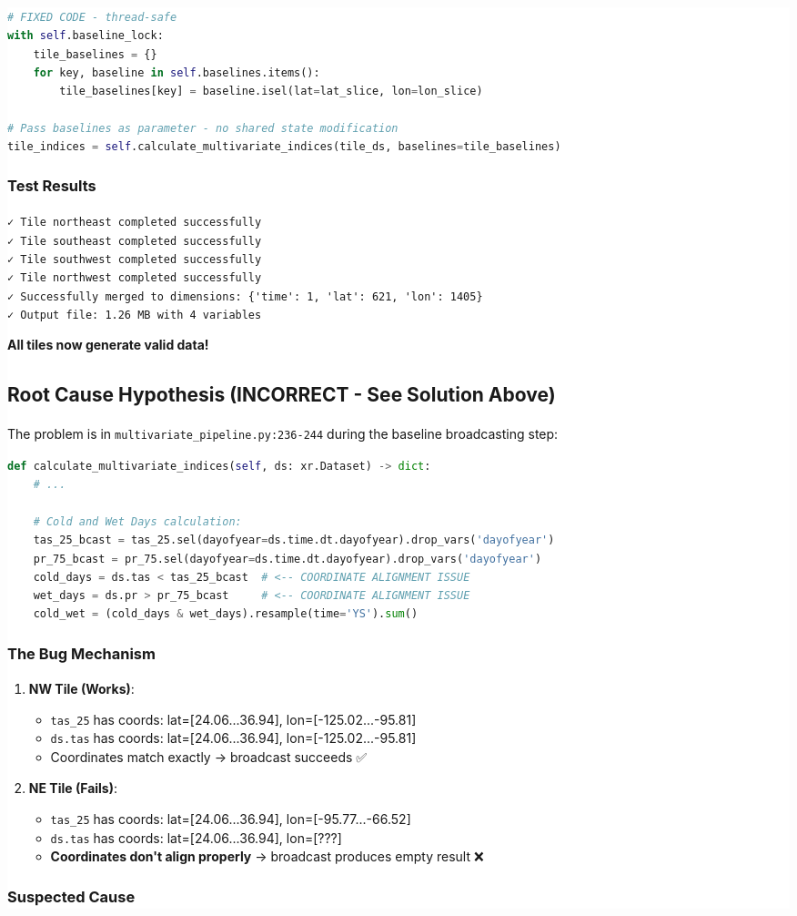 ```python
# FIXED CODE - thread-safe
with self.baseline_lock:
    tile_baselines = {}
    for key, baseline in self.baselines.items():
        tile_baselines[key] = baseline.isel(lat=lat_slice, lon=lon_slice)

# Pass baselines as parameter - no shared state modification
tile_indices = self.calculate_multivariate_indices(tile_ds, baselines=tile_baselines)
```

### Test Results

```
✓ Tile northeast completed successfully
✓ Tile southeast completed successfully
✓ Tile southwest completed successfully
✓ Tile northwest completed successfully
✓ Successfully merged to dimensions: {'time': 1, 'lat': 621, 'lon': 1405}
✓ Output file: 1.26 MB with 4 variables
```

**All tiles now generate valid data!**

## Root Cause Hypothesis (INCORRECT - See Solution Above)

The problem is in `multivariate_pipeline.py:236-244` during the baseline broadcasting step:

```python
def calculate_multivariate_indices(self, ds: xr.Dataset) -> dict:
    # ...

    # Cold and Wet Days calculation:
    tas_25_bcast = tas_25.sel(dayofyear=ds.time.dt.dayofyear).drop_vars('dayofyear')
    pr_75_bcast = pr_75.sel(dayofyear=ds.time.dt.dayofyear).drop_vars('dayofyear')
    cold_days = ds.tas < tas_25_bcast  # <-- COORDINATE ALIGNMENT ISSUE
    wet_days = ds.pr > pr_75_bcast     # <-- COORDINATE ALIGNMENT ISSUE
    cold_wet = (cold_days & wet_days).resample(time='YS').sum()
```

### The Bug Mechanism

1. **NW Tile (Works)**:
   - `tas_25` has coords: lat=[24.06...36.94], lon=[-125.02...-95.81]
   - `ds.tas` has coords: lat=[24.06...36.94], lon=[-125.02...-95.81]
   - Coordinates match exactly → broadcast succeeds ✅

2. **NE Tile (Fails)**:
   - `tas_25` has coords: lat=[24.06...36.94], lon=[-95.77...-66.52]
   - `ds.tas` has coords: lat=[24.06...36.94], lon=[???]
   - **Coordinates don't align properly** → broadcast produces empty result ❌

### Suspected Cause
